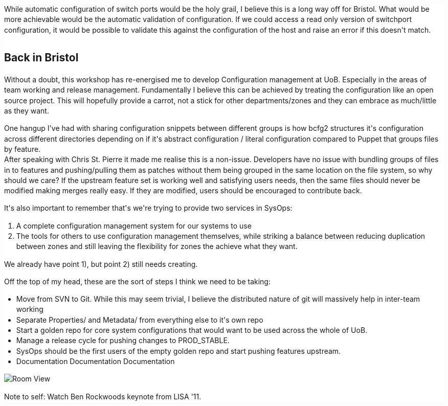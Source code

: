 While automatic configuration of switch ports would be the holy grail, I
believe this is a long way off for Bristol. What would be more
achievable would be the automatic validation of configuration. If we
could access a read only version of switchport configuration, it would
be possible to validate this against the configuration of the host and
raise an error if this doesn't match.

Back in Bristol
---------------

Without a doubt, this workshop has re-energised me to develop
Configuration management at UoB. Especially in the areas of team working
and release management. Fundamentally I believe this can be achieved by
treating the configuration like an open source project. This will
hopefully provide a carrot, not a stick for other departments/zones and
they can embrace as much/little as they want.

One hangup I've had with sharing configuration snippets between
different groups is how bcfg2 structures it's configuration across
different directories depending on if it's abstract configuration /
literal configuration compared to Puppet that groups files by feature.  
After speaking with Chris St. Pierre it made me realise this is a
non-issue. Developers have no issue with bundling groups of files in to
features and pushing/pulling them as patches without them being grouped
in the same location on the file system, so why should we care? If the
upstream feature set is working well and satisfying users needs, then
the same files should never be modified making merges really easy. If
they are modified, users should be encouraged to contribute back.

It's also important to remember that's we're trying to provide two
services in SysOps:

1.  A complete configuration management system for our systems to use
2.  The tools for others to use configuration management themselves,
    while striking a balance between reducing duplication between zones
    and still leaving the flexibility for zones the achieve what they
    want.

We already have point 1), but point 2) still needs creating.

Off the top of my head, these are the sort of steps I think we need to
be taking:

-   Move from SVN to Git. While this may seem trivial, I believe the
    distributed nature of git will massively help in inter-team working
-   Separate Properties/ and Metadata/ from everything else to it's own
    repo
-   Start a golden repo for core system configurations that would want
    to be used across the whole of UoB.
-   Manage a release cycle for pushing changes to PROD\_STABLE.
-   SysOps should be the first users of the empty golden repo and start
    pushing features upstream.
-   Documentation Documentation Documentation

![Room View][]

Note to self: Watch Ben Rockwoods keynote from LISA '11.

  [Room View]: {{site.url}}/images/roomview.jpg

